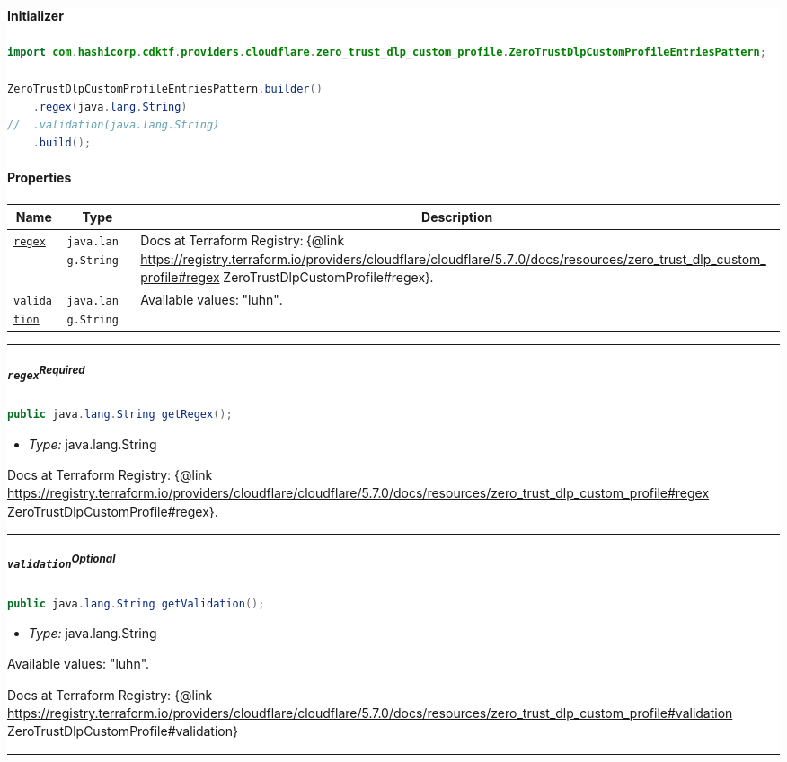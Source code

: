 #### Initializer <a name="Initializer" id="@cdktf/provider-cloudflare.zeroTrustDlpCustomProfile.ZeroTrustDlpCustomProfileEntriesPattern.Initializer"></a>

```java
import com.hashicorp.cdktf.providers.cloudflare.zero_trust_dlp_custom_profile.ZeroTrustDlpCustomProfileEntriesPattern;

ZeroTrustDlpCustomProfileEntriesPattern.builder()
    .regex(java.lang.String)
//  .validation(java.lang.String)
    .build();
```

#### Properties <a name="Properties" id="Properties"></a>

| **Name** | **Type** | **Description** |
| --- | --- | --- |
| <code><a href="#@cdktf/provider-cloudflare.zeroTrustDlpCustomProfile.ZeroTrustDlpCustomProfileEntriesPattern.property.regex">regex</a></code> | <code>java.lang.String</code> | Docs at Terraform Registry: {@link https://registry.terraform.io/providers/cloudflare/cloudflare/5.7.0/docs/resources/zero_trust_dlp_custom_profile#regex ZeroTrustDlpCustomProfile#regex}. |
| <code><a href="#@cdktf/provider-cloudflare.zeroTrustDlpCustomProfile.ZeroTrustDlpCustomProfileEntriesPattern.property.validation">validation</a></code> | <code>java.lang.String</code> | Available values: "luhn". |

---

##### `regex`<sup>Required</sup> <a name="regex" id="@cdktf/provider-cloudflare.zeroTrustDlpCustomProfile.ZeroTrustDlpCustomProfileEntriesPattern.property.regex"></a>

```java
public java.lang.String getRegex();
```

- *Type:* java.lang.String

Docs at Terraform Registry: {@link https://registry.terraform.io/providers/cloudflare/cloudflare/5.7.0/docs/resources/zero_trust_dlp_custom_profile#regex ZeroTrustDlpCustomProfile#regex}.

---

##### `validation`<sup>Optional</sup> <a name="validation" id="@cdktf/provider-cloudflare.zeroTrustDlpCustomProfile.ZeroTrustDlpCustomProfileEntriesPattern.property.validation"></a>

```java
public java.lang.String getValidation();
```

- *Type:* java.lang.String

Available values: "luhn".

Docs at Terraform Registry: {@link https://registry.terraform.io/providers/cloudflare/cloudflare/5.7.0/docs/resources/zero_trust_dlp_custom_profile#validation ZeroTrustDlpCustomProfile#validation}

---
